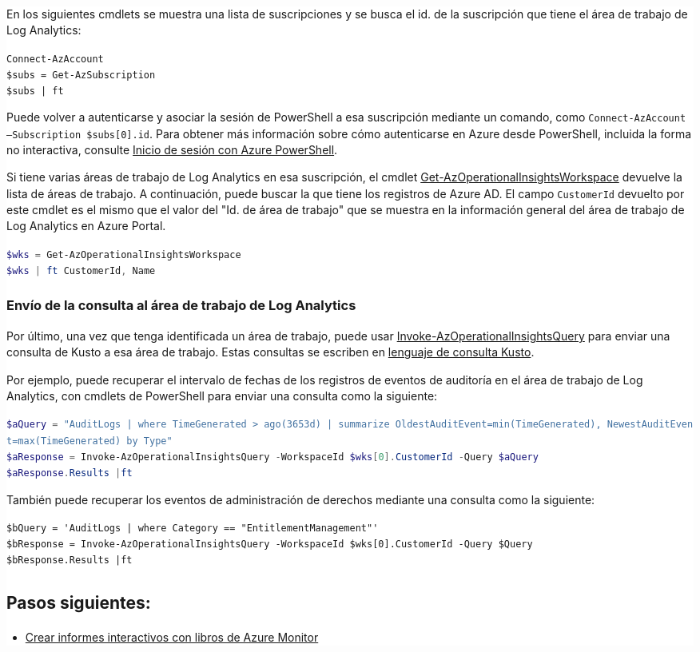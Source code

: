  En los siguientes cmdlets se muestra una lista de suscripciones y se busca el id. de la suscripción que tiene el área de trabajo de Log Analytics:
 
```azurepowershell
Connect-AzAccount
$subs = Get-AzSubscription
$subs | ft
```
 
Puede volver a autenticarse y asociar la sesión de PowerShell a esa suscripción mediante un comando, como `Connect-AzAccount –Subscription $subs[0].id`. Para obtener más información sobre cómo autenticarse en Azure desde PowerShell, incluida la forma no interactiva, consulte [Inicio de sesión con Azure PowerShell](/powershell/azure/authenticate-azureps?view=azps-3.3.0&viewFallbackFrom=azps-2.5.0
).

Si tiene varias áreas de trabajo de Log Analytics en esa suscripción, el cmdlet [Get-AzOperationalInsightsWorkspace](/powershell/module/Az.OperationalInsights/Get-AzOperationalInsightsWorkspace) devuelve la lista de áreas de trabajo. A continuación, puede buscar la que tiene los registros de Azure AD. El campo `CustomerId` devuelto por este cmdlet es el mismo que el valor del "Id. de área de trabajo" que se muestra en la información general del área de trabajo de Log Analytics en Azure Portal.
 
```powershell
$wks = Get-AzOperationalInsightsWorkspace
$wks | ft CustomerId, Name
```

### <a name="send-the-query-to-the-log-analytics-workspace"></a>Envío de la consulta al área de trabajo de Log Analytics
Por último, una vez que tenga identificada un área de trabajo, puede usar [Invoke-AzOperationalInsightsQuery](/powershell/module/az.operationalinsights/Invoke-AzOperationalInsightsQuery?view=azps-3.3.0
) para enviar una consulta de Kusto a esa área de trabajo. Estas consultas se escriben en [lenguaje de consulta Kusto](/azure/kusto/query/).
 
Por ejemplo, puede recuperar el intervalo de fechas de los registros de eventos de auditoría en el área de trabajo de Log Analytics, con cmdlets de PowerShell para enviar una consulta como la siguiente:
 
```powershell
$aQuery = "AuditLogs | where TimeGenerated > ago(3653d) | summarize OldestAuditEvent=min(TimeGenerated), NewestAuditEvent=max(TimeGenerated) by Type"
$aResponse = Invoke-AzOperationalInsightsQuery -WorkspaceId $wks[0].CustomerId -Query $aQuery
$aResponse.Results |ft
```

También puede recuperar los eventos de administración de derechos mediante una consulta como la siguiente:

```azurepowershell
$bQuery = 'AuditLogs | where Category == "EntitlementManagement"'
$bResponse = Invoke-AzOperationalInsightsQuery -WorkspaceId $wks[0].CustomerId -Query $Query
$bResponse.Results |ft 
```

## <a name="next-steps"></a>Pasos siguientes:
- [Crear informes interactivos con libros de Azure Monitor](../../azure-monitor/platform/workbooks-overview.md)